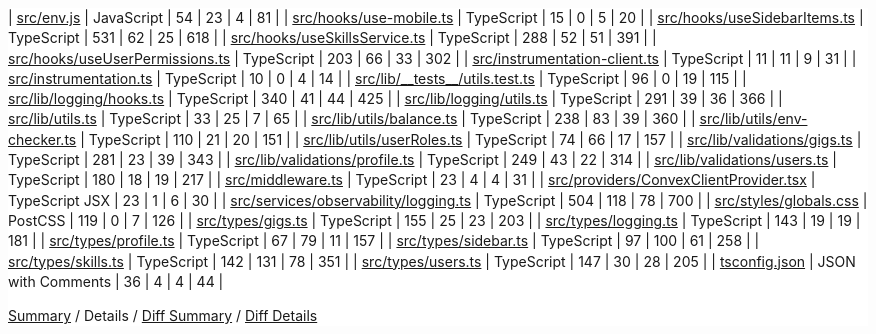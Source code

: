 | [src/env.js](/src/env.js) | JavaScript | 54 | 23 | 4 | 81 |
| [src/hooks/use-mobile.ts](/src/hooks/use-mobile.ts) | TypeScript | 15 | 0 | 5 | 20 |
| [src/hooks/useSidebarItems.ts](/src/hooks/useSidebarItems.ts) | TypeScript | 531 | 62 | 25 | 618 |
| [src/hooks/useSkillsService.ts](/src/hooks/useSkillsService.ts) | TypeScript | 288 | 52 | 51 | 391 |
| [src/hooks/useUserPermissions.ts](/src/hooks/useUserPermissions.ts) | TypeScript | 203 | 66 | 33 | 302 |
| [src/instrumentation-client.ts](/src/instrumentation-client.ts) | TypeScript | 11 | 11 | 9 | 31 |
| [src/instrumentation.ts](/src/instrumentation.ts) | TypeScript | 10 | 0 | 4 | 14 |
| [src/lib/\_\_tests\_\_/utils.test.ts](/src/lib/__tests__/utils.test.ts) | TypeScript | 96 | 0 | 19 | 115 |
| [src/lib/logging/hooks.ts](/src/lib/logging/hooks.ts) | TypeScript | 340 | 41 | 44 | 425 |
| [src/lib/logging/utils.ts](/src/lib/logging/utils.ts) | TypeScript | 291 | 39 | 36 | 366 |
| [src/lib/utils.ts](/src/lib/utils.ts) | TypeScript | 33 | 25 | 7 | 65 |
| [src/lib/utils/balance.ts](/src/lib/utils/balance.ts) | TypeScript | 238 | 83 | 39 | 360 |
| [src/lib/utils/env-checker.ts](/src/lib/utils/env-checker.ts) | TypeScript | 110 | 21 | 20 | 151 |
| [src/lib/utils/userRoles.ts](/src/lib/utils/userRoles.ts) | TypeScript | 74 | 66 | 17 | 157 |
| [src/lib/validations/gigs.ts](/src/lib/validations/gigs.ts) | TypeScript | 281 | 23 | 39 | 343 |
| [src/lib/validations/profile.ts](/src/lib/validations/profile.ts) | TypeScript | 249 | 43 | 22 | 314 |
| [src/lib/validations/users.ts](/src/lib/validations/users.ts) | TypeScript | 180 | 18 | 19 | 217 |
| [src/middleware.ts](/src/middleware.ts) | TypeScript | 23 | 4 | 4 | 31 |
| [src/providers/ConvexClientProvider.tsx](/src/providers/ConvexClientProvider.tsx) | TypeScript JSX | 23 | 1 | 6 | 30 |
| [src/services/observability/logging.ts](/src/services/observability/logging.ts) | TypeScript | 504 | 118 | 78 | 700 |
| [src/styles/globals.css](/src/styles/globals.css) | PostCSS | 119 | 0 | 7 | 126 |
| [src/types/gigs.ts](/src/types/gigs.ts) | TypeScript | 155 | 25 | 23 | 203 |
| [src/types/logging.ts](/src/types/logging.ts) | TypeScript | 143 | 19 | 19 | 181 |
| [src/types/profile.ts](/src/types/profile.ts) | TypeScript | 67 | 79 | 11 | 157 |
| [src/types/sidebar.ts](/src/types/sidebar.ts) | TypeScript | 97 | 100 | 61 | 258 |
| [src/types/skills.ts](/src/types/skills.ts) | TypeScript | 142 | 131 | 78 | 351 |
| [src/types/users.ts](/src/types/users.ts) | TypeScript | 147 | 30 | 28 | 205 |
| [tsconfig.json](/tsconfig.json) | JSON with Comments | 36 | 4 | 4 | 44 |

[Summary](results.md) / Details / [Diff Summary](diff.md) / [Diff Details](diff-details.md)